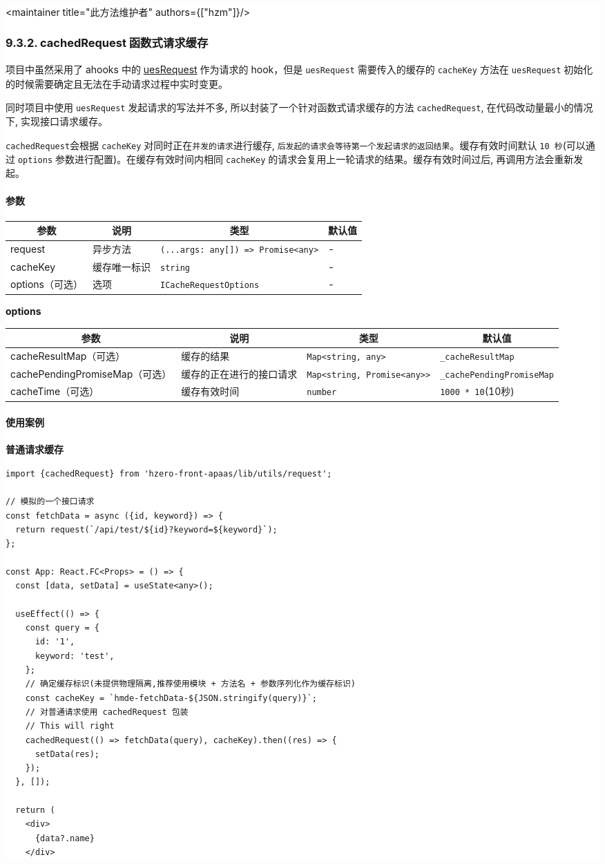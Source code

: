 
<maintainer title="此方法维护者" authors={["hzm"]}/>

### 9.3.2. cachedRequest 函数式请求缓存

项目中虽然采用了 ahooks 中的 [uesRequest](https://ahooks.js.org/zh-CN/hooks/use-request/index) 作为请求的 hook，但是
`uesRequest` 需要传入的缓存的 `cacheKey` 方法在 `uesRequest` 初始化的时候需要确定且无法在手动请求过程中实时变更。

同时项目中使用 `uesRequest` 发起请求的写法并不多, 所以封装了一个针对函数式请求缓存的方法 `cachedRequest`, 在代码改动量最小的情况下,
实现接口请求缓存。

`cachedRequest`会根据 `cacheKey` 对同时正在`并发的请求`进行缓存, `后发起的请求会等待第一个发起请求的返回结果`。缓存有效时间默认
`10 秒`(可以通过 `options` 参数进行配置)。在缓存有效时间内相同 `cacheKey` 的请求会复用上一轮请求的结果。缓存有效时间过后,
再调用方法会重新发起。

#### **参数**

| 参数          | 说明     | 类型                                 | 默认值 |
|-------------|--------|------------------------------------|-----|
| request     | 异步方法   | `(...args: any[]) => Promise<any>` | -   |
| cacheKey    | 缓存唯一标识 | `string`                           | -   |
| options（可选） | 选项     | `ICacheRequestOptions`             | -   |

**options**

| 参数                         | 说明           | 类型                          | 默认值                       |
|----------------------------|--------------|-----------------------------|---------------------------|
| cacheResultMap（可选）         | 缓存的结果        | `Map<string, any>`          | `_cacheResultMap`         |
| cachePendingPromiseMap（可选） | 缓存的正在进行的接口请求 | `Map<string, Promise<any>>` | `_cachePendingPromiseMap` |
| cacheTime（可选）              | 缓存有效时间       | `number`                    | `1000 * 10`(10秒)          |

#### 使用案例

**普通请求缓存**

```tsx
import {cachedRequest} from 'hzero-front-apaas/lib/utils/request';

// 模拟的一个接口请求
const fetchData = async ({id, keyword}) => {
  return request(`/api/test/${id}?keyword=${keyword}`);
};

const App: React.FC<Props> = () => {
  const [data, setData] = useState<any>();

  useEffect(() => {
    const query = {
      id: '1',
      keyword: 'test',
    };
    // 确定缓存标识(未提供物理隔离,推荐使用模块 + 方法名 + 参数序列化作为缓存标识)
    const cacheKey = `hmde-fetchData-${JSON.stringify(query)}`;
    // 对普通请求使用 cachedRequest 包装
    // This will right
    cachedRequest(() => fetchData(query), cacheKey).then((res) => {
      setData(res);
    });
  }, []);

  return (
    <div>
      {data?.name}
    </div>
```